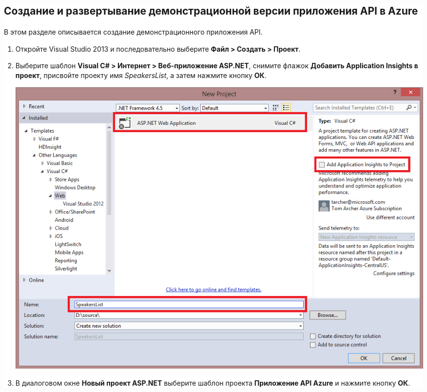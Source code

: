 ## Создание и развертывание демонстрационной версии приложения API в Azure 

В этом разделе описывается создание демонстрационного приложения API.

1. Откройте Visual Studio 2013 и последовательно выберите **Файл > Создать > Проект**. 

2. Выберите шаблон **Visual C# > Интернет > Веб-приложение ASP.NET**, снимите флажок **Добавить Application Insights в проект**, присвойте проекту имя *SpeakersList*, а затем нажмите кнопку **ОК**.

	![](./media/app-service-api-hybrid-on-premises-sql-server/new-project.png)

3. В диалоговом окне **Новый проект ASP.NET** выберите шаблон проекта **Приложение API Azure** и нажмите кнопку **ОК**.
